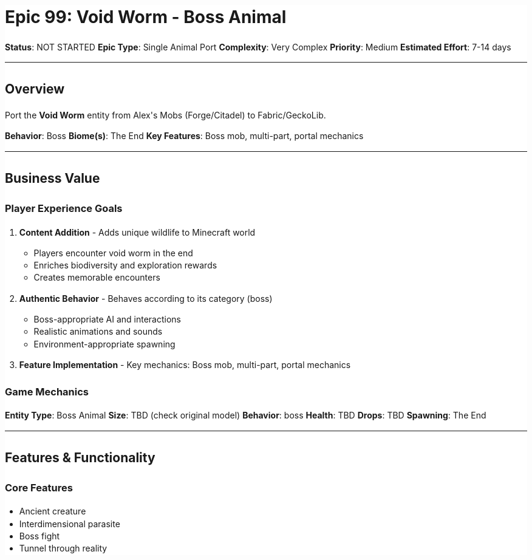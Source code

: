 # Epic 99: Void Worm - Boss Animal

**Status**: NOT STARTED
**Epic Type**: Single Animal Port
**Complexity**: Very Complex
**Priority**: Medium
**Estimated Effort**: 7-14 days

---

## Overview

Port the **Void Worm** entity from Alex's Mobs (Forge/Citadel) to Fabric/GeckoLib.

**Behavior**: Boss
**Biome(s)**: The End
**Key Features**: Boss mob, multi-part, portal mechanics

---

## Business Value

### Player Experience Goals

1. **Content Addition** - Adds unique wildlife to Minecraft world
   - Players encounter void worm in the end
   - Enriches biodiversity and exploration rewards
   - Creates memorable encounters

2. **Authentic Behavior** - Behaves according to its category (boss)
   - Boss-appropriate AI and interactions
   - Realistic animations and sounds
   - Environment-appropriate spawning

3. **Feature Implementation** - Key mechanics: Boss mob, multi-part, portal mechanics

### Game Mechanics

**Entity Type**: Boss Animal
**Size**: TBD (check original model)
**Behavior**: boss
**Health**: TBD
**Drops**: TBD
**Spawning**: The End

---

## Features & Functionality

### Core Features
- Ancient creature
- Interdimensional parasite
- Boss fight
- Tunnel through reality
